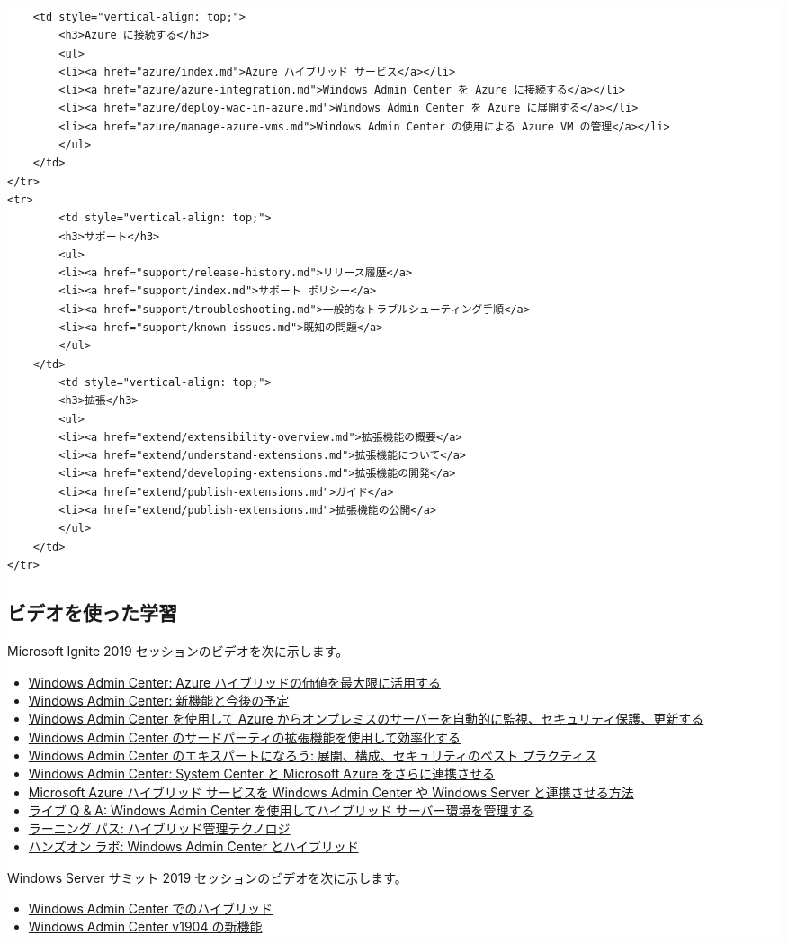         <td style="vertical-align: top;">
            <h3>Azure に接続する</h3>
            <ul>
            <li><a href="azure/index.md">Azure ハイブリッド サービス</a></li>
            <li><a href="azure/azure-integration.md">Windows Admin Center を Azure に接続する</a></li>
            <li><a href="azure/deploy-wac-in-azure.md">Windows Admin Center を Azure に展開する</a></li>
            <li><a href="azure/manage-azure-vms.md">Windows Admin Center の使用による Azure VM の管理</a></li>
            </ul>
        </td>
    </tr>
    <tr>
            <td style="vertical-align: top;">
            <h3>サポート</h3>
            <ul>
            <li><a href="support/release-history.md">リリース履歴</a>
            <li><a href="support/index.md">サポート ポリシー</a>
            <li><a href="support/troubleshooting.md">一般的なトラブルシューティング手順</a>
            <li><a href="support/known-issues.md">既知の問題</a>
            </ul>
        </td>
            <td style="vertical-align: top;">
            <h3>拡張</h3>
            <ul>
            <li><a href="extend/extensibility-overview.md">拡張機能の概要</a>
            <li><a href="extend/understand-extensions.md">拡張機能について</a>
            <li><a href="extend/developing-extensions.md">拡張機能の開発</a>
            <li><a href="extend/publish-extensions.md">ガイド</a>
            <li><a href="extend/publish-extensions.md">拡張機能の公開</a>
            </ul>
        </td>
    </tr>

</table>

## <a name="video-based-learning"></a>ビデオを使った学習

Microsoft Ignite 2019 セッションのビデオを次に示します。

- [Windows Admin Center: Azure ハイブリッドの価値を最大限に活用する](https://aka.ms/WAC-BRK3165)
- [Windows Admin Center: 新機能と今後の予定](https://aka.ms/WAC-BRK2048)
- [Windows Admin Center を使用して Azure からオンプレミスのサーバーを自動的に監視、セキュリティ保護、更新する](https://aka.ms/WAC-THR2146)
- [Windows Admin Center のサードパーティの拡張機能を使用して効率化する](https://aka.ms/WAC-THR2140)
- [Windows Admin Center のエキスパートになろう: 展開、構成、セキュリティのベスト プラクティス](https://aka.ms/WAC-THR2135)
- [Windows Admin Center: System Center と Microsoft Azure をさらに連携させる](https://aka.ms/WAC-THR2176)
- [Microsoft Azure ハイブリッド サービスを Windows Admin Center や Windows Server と連携させる方法](https://aka.ms/WAC-THR2073)
- [ライブ Q & A: Windows Admin Center を使用してハイブリッド サーバー環境を管理する](https://aka.ms/WAC-MLS1055)
- [ラーニング パス: ハイブリッド管理テクノロジ](https://aka.ms/WAC-HybridMgmtTech)
- [ハンズオン ラボ: Windows Admin Center とハイブリッド](https://aka.ms/WAC-HOL2019)

Windows Server サミット 2019 セッションのビデオを次に示します。

- [Windows Admin Center でのハイブリッド](https://aka.ms/WAC-WSS2019-GoHybridWAC)
- [Windows Admin Center v1904 の新機能](https://aka.ms/WAC-WSS2019-WhatsNewv1904)
